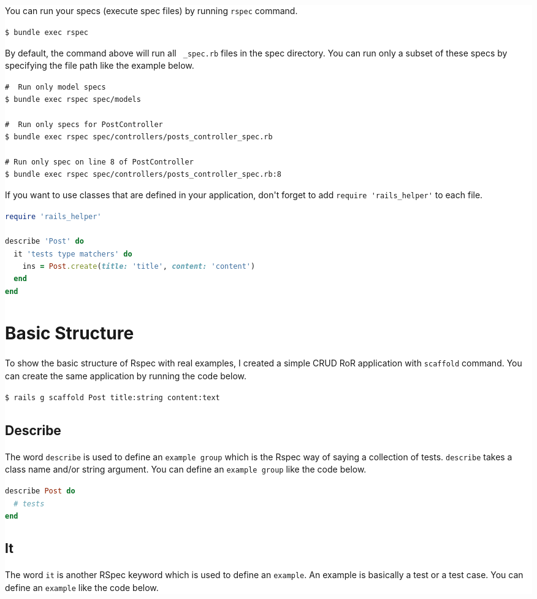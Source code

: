  You can run your specs (execute spec files) by running `rspec` command.

```console
$ bundle exec rspec
```

By default, the command above will run all ` _spec.rb` files in the spec directory.
You can run only a subset of these specs by specifying the file path like the example below.

```console
#  Run only model specs
$ bundle exec rspec spec/models

#  Run only specs for PostController
$ bundle exec rspec spec/controllers/posts_controller_spec.rb

# Run only spec on line 8 of PostController
$ bundle exec rspec spec/controllers/posts_controller_spec.rb:8
```
If you want to use classes that are defined in your application, don't forget to add `require 'rails_helper'` to each file.

```Ruby
require 'rails_helper'

describe 'Post' do
  it 'tests type matchers' do
    ins = Post.create(title: 'title', content: 'content')
  end
end
````

# Basic Structure
 To show the basic structure of Rspec with real examples, I created a simple CRUD RoR application with `scaffold` command. You can create the same application by running the code below.

```console
$ rails g scaffold Post title:string content:text
```

## Describe
 The word `describe` is used to define an `example group` which is the Rspec way of saying a collection of tests. `describe` takes a class name and/or string argument. You can define an `example group` like the code below.

```Ruby
describe Post do
  # tests
end
```

## It
 The word `it` is another RSpec keyword which is used to define an `example`. An example is basically a test or a test case. You can define an `example` like the code below.

